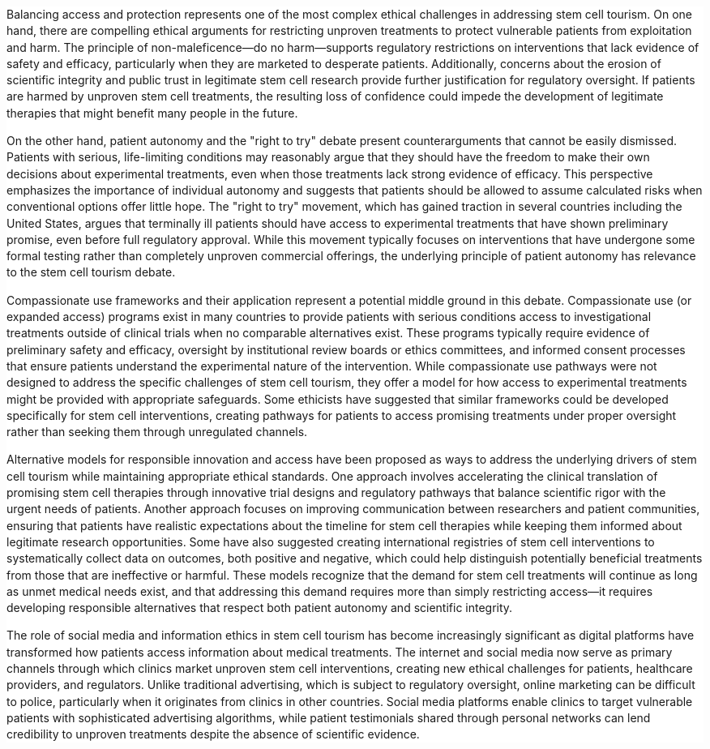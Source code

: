 Balancing access and protection represents one of the most complex ethical challenges in addressing stem cell tourism. On one hand, there are compelling ethical arguments for restricting unproven treatments to protect vulnerable patients from exploitation and harm. The principle of non-maleficence—do no harm—supports regulatory restrictions on interventions that lack evidence of safety and efficacy, particularly when they are marketed to desperate patients. Additionally, concerns about the erosion of scientific integrity and public trust in legitimate stem cell research provide further justification for regulatory oversight. If patients are harmed by unproven stem cell treatments, the resulting loss of confidence could impede the development of legitimate therapies that might benefit many people in the future.

On the other hand, patient autonomy and the "right to try" debate present counterarguments that cannot be easily dismissed. Patients with serious, life-limiting conditions may reasonably argue that they should have the freedom to make their own decisions about experimental treatments, even when those treatments lack strong evidence of efficacy. This perspective emphasizes the importance of individual autonomy and suggests that patients should be allowed to assume calculated risks when conventional options offer little hope. The "right to try" movement, which has gained traction in several countries including the United States, argues that terminally ill patients should have access to experimental treatments that have shown preliminary promise, even before full regulatory approval. While this movement typically focuses on interventions that have undergone some formal testing rather than completely unproven commercial offerings, the underlying principle of patient autonomy has relevance to the stem cell tourism debate.

Compassionate use frameworks and their application represent a potential middle ground in this debate. Compassionate use (or expanded access) programs exist in many countries to provide patients with serious conditions access to investigational treatments outside of clinical trials when no comparable alternatives exist. These programs typically require evidence of preliminary safety and efficacy, oversight by institutional review boards or ethics committees, and informed consent processes that ensure patients understand the experimental nature of the intervention. While compassionate use pathways were not designed to address the specific challenges of stem cell tourism, they offer a model for how access to experimental treatments might be provided with appropriate safeguards. Some ethicists have suggested that similar frameworks could be developed specifically for stem cell interventions, creating pathways for patients to access promising treatments under proper oversight rather than seeking them through unregulated channels.

Alternative models for responsible innovation and access have been proposed as ways to address the underlying drivers of stem cell tourism while maintaining appropriate ethical standards. One approach involves accelerating the clinical translation of promising stem cell therapies through innovative trial designs and regulatory pathways that balance scientific rigor with the urgent needs of patients. Another approach focuses on improving communication between researchers and patient communities, ensuring that patients have realistic expectations about the timeline for stem cell therapies while keeping them informed about legitimate research opportunities. Some have also suggested creating international registries of stem cell interventions to systematically collect data on outcomes, both positive and negative, which could help distinguish potentially beneficial treatments from those that are ineffective or harmful. These models recognize that the demand for stem cell treatments will continue as long as unmet medical needs exist, and that addressing this demand requires more than simply restricting access—it requires developing responsible alternatives that respect both patient autonomy and scientific integrity.

The role of social media and information ethics in stem cell tourism has become increasingly significant as digital platforms have transformed how patients access information about medical treatments. The internet and social media now serve as primary channels through which clinics market unproven stem cell interventions, creating new ethical challenges for patients, healthcare providers, and regulators. Unlike traditional advertising, which is subject to regulatory oversight, online marketing can be difficult to police, particularly when it originates from clinics in other countries. Social media platforms enable clinics to target vulnerable patients with sophisticated advertising algorithms, while patient testimonials shared through personal networks can lend credibility to unproven treatments despite the absence of scientific evidence.
